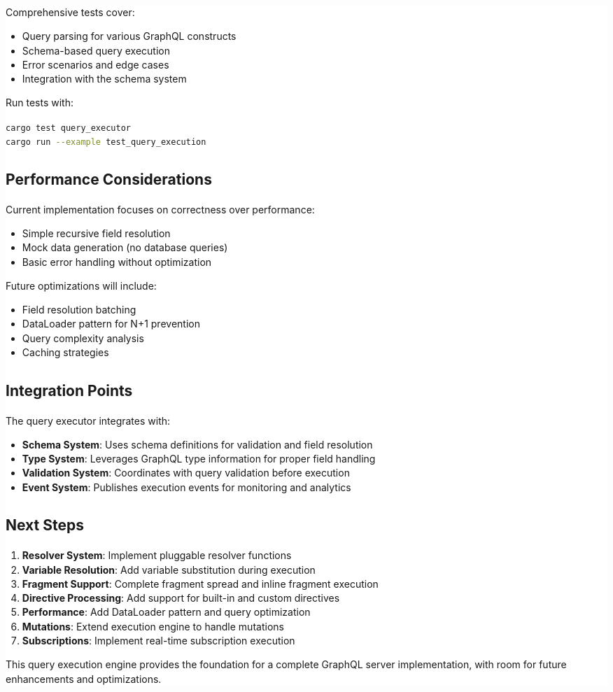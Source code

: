 Comprehensive tests cover:

- Query parsing for various GraphQL constructs
- Schema-based query execution
- Error scenarios and edge cases
- Integration with the schema system

Run tests with:

```bash
cargo test query_executor
cargo run --example test_query_execution
```

## Performance Considerations

Current implementation focuses on correctness over performance:

- Simple recursive field resolution
- Mock data generation (no database queries)
- Basic error handling without optimization

Future optimizations will include:

- Field resolution batching
- DataLoader pattern for N+1 prevention
- Query complexity analysis
- Caching strategies

## Integration Points

The query executor integrates with:

- **Schema System**: Uses schema definitions for validation and field resolution
- **Type System**: Leverages GraphQL type information for proper field handling
- **Validation System**: Coordinates with query validation before execution
- **Event System**: Publishes execution events for monitoring and analytics

## Next Steps

1. **Resolver System**: Implement pluggable resolver functions
2. **Variable Resolution**: Add variable substitution during execution
3. **Fragment Support**: Complete fragment spread and inline fragment execution
4. **Directive Processing**: Add support for built-in and custom directives
5. **Performance**: Add DataLoader pattern and query optimization
6. **Mutations**: Extend execution engine to handle mutations
7. **Subscriptions**: Implement real-time subscription execution

This query execution engine provides the foundation for a complete GraphQL server implementation, with room for future enhancements and optimizations.
